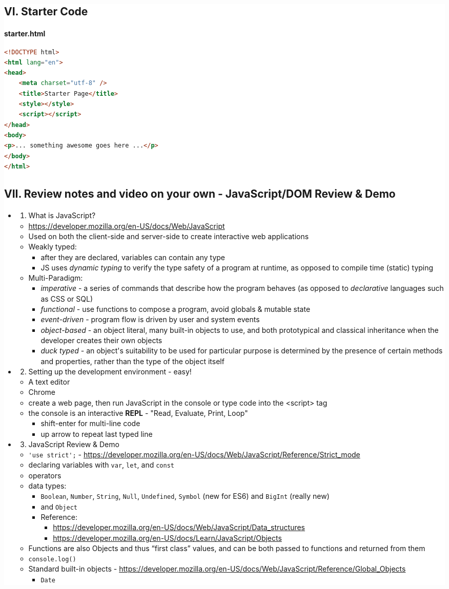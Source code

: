 ## VI. Starter Code

**starter.html**

```html
<!DOCTYPE html>
<html lang="en">
<head>
	<meta charset="utf-8" />
	<title>Starter Page</title>
	<style></style>
	<script></script>
</head>
<body>
<p>... something awesome goes here ...</p>
</body>
</html>
```

<a id="review-questions"></a>
 
## VII. Review notes and video on your own - JavaScript/DOM Review & Demo

- 1. What is JavaScript?
  - https://developer.mozilla.org/en-US/docs/Web/JavaScript
  - Used on both the client-side and server-side to create interactive web applications
  - Weakly typed:
    - after they are declared, variables can contain any type
    - JS uses *dynamic typing* to verify the type safety of a program at runtime, as opposed to compile time (static) typing
  - Multi-Paradigm:
    - *imperative* - a series of commands that describe how the program behaves (as opposed to *declarative* languages such as CSS or SQL)
    - *functional* - use functions to compose a program, avoid globals & mutable state
    - *event-driven* - program flow is driven by user and system events
    - *object-based* - an object literal, many built-in objects to use, and both prototypical and classical inheritance when the developer creates their own objects
    - *duck typed* - an object's suitability to be used for particular purpose is determined by the presence of certain methods and properties, rather than the type of the object itself
- 2. Setting up the development environment - easy!
  - A text editor
  - Chrome
  - create a web page, then run JavaScript in the console or type code into the &lt;script> tag
  - the console is an interactive **REPL** - "Read, Evaluate, Print, Loop"
    - shift-enter for multi-line code
    - up arrow to repeat last typed line
- 3. JavaScript Review & Demo
  - `'use strict';` - https://developer.mozilla.org/en-US/docs/Web/JavaScript/Reference/Strict_mode
  - declaring variables with `var`, `let`, and `const`
  - operators
  - data types:
    - `Boolean`, `Number`, `String`, `Null`, `Undefined`, `Symbol` (new for ES6) and `BigInt` (really new)
    - and `Object`
    - Reference: 
      - https://developer.mozilla.org/en-US/docs/Web/JavaScript/Data_structures
      - https://developer.mozilla.org/en-US/docs/Learn/JavaScript/Objects
  - Functions are also Objects and thus “first class” values, and can be both passed to functions and returned from them
  - `console.log()`
  - Standard built-in objects - https://developer.mozilla.org/en-US/docs/Web/JavaScript/Reference/Global_Objects
    - `Date`